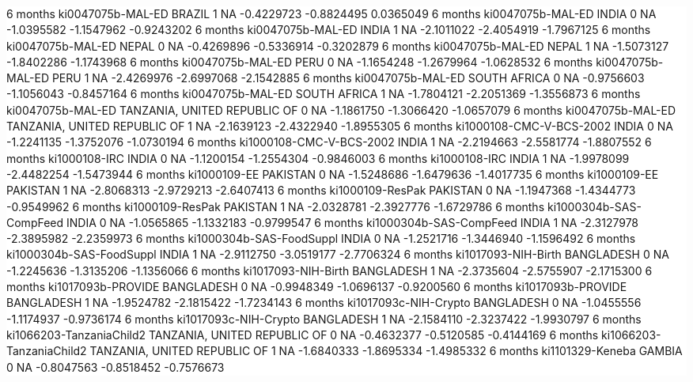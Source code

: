 6 months    ki0047075b-MAL-ED          BRAZIL                         1                    NA                -0.4229723   -0.8824495    0.0365049
6 months    ki0047075b-MAL-ED          INDIA                          0                    NA                -1.0395582   -1.1547962   -0.9243202
6 months    ki0047075b-MAL-ED          INDIA                          1                    NA                -2.1011022   -2.4054919   -1.7967125
6 months    ki0047075b-MAL-ED          NEPAL                          0                    NA                -0.4269896   -0.5336914   -0.3202879
6 months    ki0047075b-MAL-ED          NEPAL                          1                    NA                -1.5073127   -1.8402286   -1.1743968
6 months    ki0047075b-MAL-ED          PERU                           0                    NA                -1.1654248   -1.2679964   -1.0628532
6 months    ki0047075b-MAL-ED          PERU                           1                    NA                -2.4269976   -2.6997068   -2.1542885
6 months    ki0047075b-MAL-ED          SOUTH AFRICA                   0                    NA                -0.9756603   -1.1056043   -0.8457164
6 months    ki0047075b-MAL-ED          SOUTH AFRICA                   1                    NA                -1.7804121   -2.2051369   -1.3556873
6 months    ki0047075b-MAL-ED          TANZANIA, UNITED REPUBLIC OF   0                    NA                -1.1861750   -1.3066420   -1.0657079
6 months    ki0047075b-MAL-ED          TANZANIA, UNITED REPUBLIC OF   1                    NA                -2.1639123   -2.4322940   -1.8955305
6 months    ki1000108-CMC-V-BCS-2002   INDIA                          0                    NA                -1.2241135   -1.3752076   -1.0730194
6 months    ki1000108-CMC-V-BCS-2002   INDIA                          1                    NA                -2.2194663   -2.5581774   -1.8807552
6 months    ki1000108-IRC              INDIA                          0                    NA                -1.1200154   -1.2554304   -0.9846003
6 months    ki1000108-IRC              INDIA                          1                    NA                -1.9978099   -2.4482254   -1.5473944
6 months    ki1000109-EE               PAKISTAN                       0                    NA                -1.5248686   -1.6479636   -1.4017735
6 months    ki1000109-EE               PAKISTAN                       1                    NA                -2.8068313   -2.9729213   -2.6407413
6 months    ki1000109-ResPak           PAKISTAN                       0                    NA                -1.1947368   -1.4344773   -0.9549962
6 months    ki1000109-ResPak           PAKISTAN                       1                    NA                -2.0328781   -2.3927776   -1.6729786
6 months    ki1000304b-SAS-CompFeed    INDIA                          0                    NA                -1.0565865   -1.1332183   -0.9799547
6 months    ki1000304b-SAS-CompFeed    INDIA                          1                    NA                -2.3127978   -2.3895982   -2.2359973
6 months    ki1000304b-SAS-FoodSuppl   INDIA                          0                    NA                -1.2521716   -1.3446940   -1.1596492
6 months    ki1000304b-SAS-FoodSuppl   INDIA                          1                    NA                -2.9112750   -3.0519177   -2.7706324
6 months    ki1017093-NIH-Birth        BANGLADESH                     0                    NA                -1.2245636   -1.3135206   -1.1356066
6 months    ki1017093-NIH-Birth        BANGLADESH                     1                    NA                -2.3735604   -2.5755907   -2.1715300
6 months    ki1017093b-PROVIDE         BANGLADESH                     0                    NA                -0.9948349   -1.0696137   -0.9200560
6 months    ki1017093b-PROVIDE         BANGLADESH                     1                    NA                -1.9524782   -2.1815422   -1.7234143
6 months    ki1017093c-NIH-Crypto      BANGLADESH                     0                    NA                -1.0455556   -1.1174937   -0.9736174
6 months    ki1017093c-NIH-Crypto      BANGLADESH                     1                    NA                -2.1584110   -2.3237422   -1.9930797
6 months    ki1066203-TanzaniaChild2   TANZANIA, UNITED REPUBLIC OF   0                    NA                -0.4632377   -0.5120585   -0.4144169
6 months    ki1066203-TanzaniaChild2   TANZANIA, UNITED REPUBLIC OF   1                    NA                -1.6840333   -1.8695334   -1.4985332
6 months    ki1101329-Keneba           GAMBIA                         0                    NA                -0.8047563   -0.8518452   -0.7576673